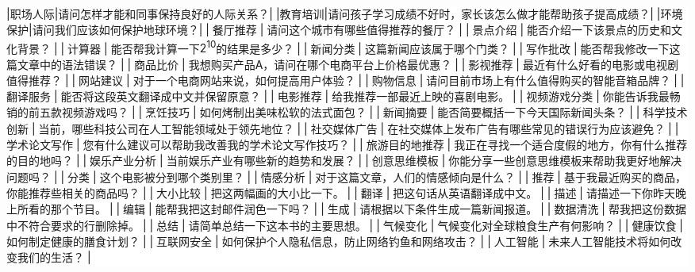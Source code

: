 |职场人际|请问怎样才能和同事保持良好的人际关系？|
|教育培训|请问孩子学习成绩不好时，家长该怎么做才能帮助孩子提高成绩？|
|环境保护|请问我们应该如何保护地球环境？|
| 餐厅推荐 | 请问这个城市有哪些值得推荐的餐厅？ |
| 景点介绍 | 能否介绍一下该景点的历史和文化背景？ |
| 计算器 | 能否帮我计算一下$2^{10}$的结果是多少？ |
| 新闻分类 | 这篇新闻应该属于哪个门类？ |
| 写作批改 | 能否帮我修改一下这篇文章中的语法错误？ |
| 商品比价 | 我想购买产品A，请问在哪个电商平台上价格最优惠？ |
| 影视推荐 | 最近有什么好看的电影或电视剧值得推荐？ |
| 网站建议 | 对于一个电商网站来说，如何提高用户体验？ |
| 购物信息 | 请问目前市场上有什么值得购买的智能音箱品牌？ |
| 翻译服务 | 能否将这段英文翻译成中文并保留原意？ |
| 电影推荐                                   | 给我推荐一部最近上映的喜剧电影。                                                                                     |
| 视频游戏分类                               | 你能告诉我最畅销的前五款视频游戏吗？                                                                                 |
| 烹饪技巧                                   | 如何烤制出美味松软的法式面包？                                                                                       |
| 新闻摘要                                   | 能否简要概括一下今天国际新闻头条？                                                                                   |
| 科学技术创新                               | 当前，哪些科技公司在人工智能领域处于领先地位？                                                                       |
| 社交媒体广告                               | 在社交媒体上发布广告有哪些常见的错误行为应该避免？                                                                     |
| 学术论文写作                               | 您有什么建议可以帮助我改善我的学术论文写作技巧？                                                                       |
| 旅游目的地推荐                             | 我正在寻找一个适合度假的地方，你有什么推荐的目的地吗？                                                               |
| 娱乐产业分析                               | 当前娱乐产业有哪些新的趋势和发展？                                                                                   |
| 创意思维模板                               | 你能分享一些创意思维模板来帮助我更好地解决问题吗？                                                                     |
| 分类 | 这个电影被分到哪个类别里？ |
| 情感分析 | 对于这篇文章，人们的情感倾向是什么？ |
| 推荐 | 基于我最近购买的商品，你能推荐些相关的商品吗？ |
| 大小比较 | 把这两幅画的大小比一下。 |
| 翻译 | 把这句话从英语翻译成中文。 |
| 描述 | 请描述一下你昨天晚上所看的那个节目。 |
| 编辑 | 能帮我把这封邮件润色一下吗？ |
| 生成 | 请根据以下条件生成一篇新闻报道。 |
| 数据清洗 | 帮我把这份数据中不符合要求的行删除掉。 |
| 总结 | 请简单总结一下这本书的主要思想。 |
| 气候变化 | 气候变化对全球粮食生产有何影响？ |
| 健康饮食 | 如何制定健康的膳食计划？ |
| 互联网安全 | 如何保护个人隐私信息，防止网络钓鱼和网络攻击？ |
| 人工智能 | 未来人工智能技术将如何改变我们的生活？ |